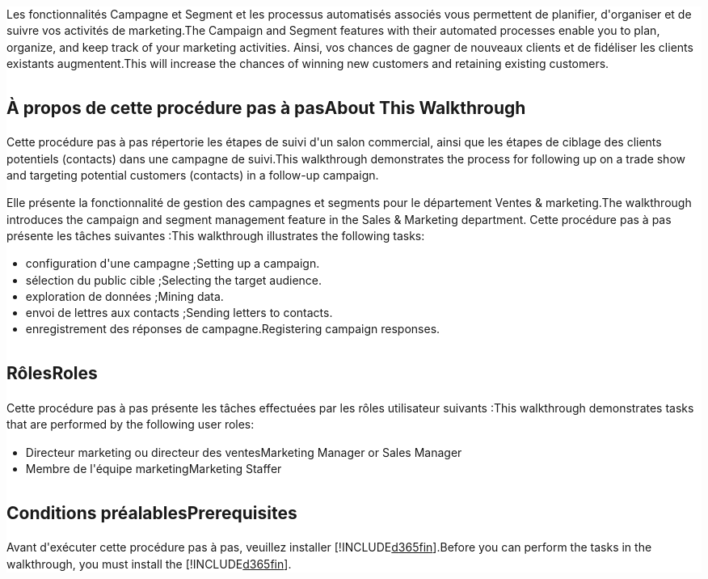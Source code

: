  <span data-ttu-id="72da9-111">Les fonctionnalités Campagne et Segment et les processus automatisés associés vous permettent de planifier, d'organiser et de suivre vos activités de marketing.</span><span class="sxs-lookup"><span data-stu-id="72da9-111">The Campaign and Segment features with their automated processes enable you to plan, organize, and keep track of your marketing activities.</span></span> <span data-ttu-id="72da9-112">Ainsi, vos chances de gagner de nouveaux clients et de fidéliser les clients existants augmentent.</span><span class="sxs-lookup"><span data-stu-id="72da9-112">This will increase the chances of winning new customers and retaining existing customers.</span></span>  

## <a name="about-this-walkthrough"></a><span data-ttu-id="72da9-113">À propos de cette procédure pas à pas</span><span class="sxs-lookup"><span data-stu-id="72da9-113">About This Walkthrough</span></span>  
 <span data-ttu-id="72da9-114">Cette procédure pas à pas répertorie les étapes de suivi d'un salon commercial, ainsi que les étapes de ciblage des clients potentiels (contacts) dans une campagne de suivi.</span><span class="sxs-lookup"><span data-stu-id="72da9-114">This walkthrough demonstrates the process for following up on a trade show and targeting potential customers (contacts) in a follow-up campaign.</span></span>  

 <span data-ttu-id="72da9-115">Elle présente la fonctionnalité de gestion des campagnes et segments pour le département Ventes & marketing.</span><span class="sxs-lookup"><span data-stu-id="72da9-115">The walkthrough introduces the campaign and segment management feature in the Sales & Marketing department.</span></span> <span data-ttu-id="72da9-116">Cette procédure pas à pas présente les tâches suivantes :</span><span class="sxs-lookup"><span data-stu-id="72da9-116">This walkthrough illustrates the following tasks:</span></span>  

-   <span data-ttu-id="72da9-117">configuration d'une campagne ;</span><span class="sxs-lookup"><span data-stu-id="72da9-117">Setting up a campaign.</span></span>  
-   <span data-ttu-id="72da9-118">sélection du public cible ;</span><span class="sxs-lookup"><span data-stu-id="72da9-118">Selecting the target audience.</span></span>  
-   <span data-ttu-id="72da9-119">exploration de données ;</span><span class="sxs-lookup"><span data-stu-id="72da9-119">Mining data.</span></span>  
-   <span data-ttu-id="72da9-120">envoi de lettres aux contacts ;</span><span class="sxs-lookup"><span data-stu-id="72da9-120">Sending letters to contacts.</span></span>  
-   <span data-ttu-id="72da9-121">enregistrement des réponses de campagne.</span><span class="sxs-lookup"><span data-stu-id="72da9-121">Registering campaign responses.</span></span>  

## <a name="roles"></a><span data-ttu-id="72da9-122">Rôles</span><span class="sxs-lookup"><span data-stu-id="72da9-122">Roles</span></span>  
 <span data-ttu-id="72da9-123">Cette procédure pas à pas présente les tâches effectuées par les rôles utilisateur suivants :</span><span class="sxs-lookup"><span data-stu-id="72da9-123">This walkthrough demonstrates tasks that are performed by the following user roles:</span></span>  

-   <span data-ttu-id="72da9-124">Directeur marketing ou directeur des ventes</span><span class="sxs-lookup"><span data-stu-id="72da9-124">Marketing Manager or Sales Manager</span></span>  
-   <span data-ttu-id="72da9-125">Membre de l'équipe marketing</span><span class="sxs-lookup"><span data-stu-id="72da9-125">Marketing Staffer</span></span>  

## <a name="prerequisites"></a><span data-ttu-id="72da9-126">Conditions préalables</span><span class="sxs-lookup"><span data-stu-id="72da9-126">Prerequisites</span></span>  
 <span data-ttu-id="72da9-127">Avant d'exécuter cette procédure pas à pas, veuillez installer [!INCLUDE[d365fin](includes/d365fin_md.md)].</span><span class="sxs-lookup"><span data-stu-id="72da9-127">Before you can perform the tasks in the walkthrough, you must install the [!INCLUDE[d365fin](includes/d365fin_md.md)].</span></span>  
